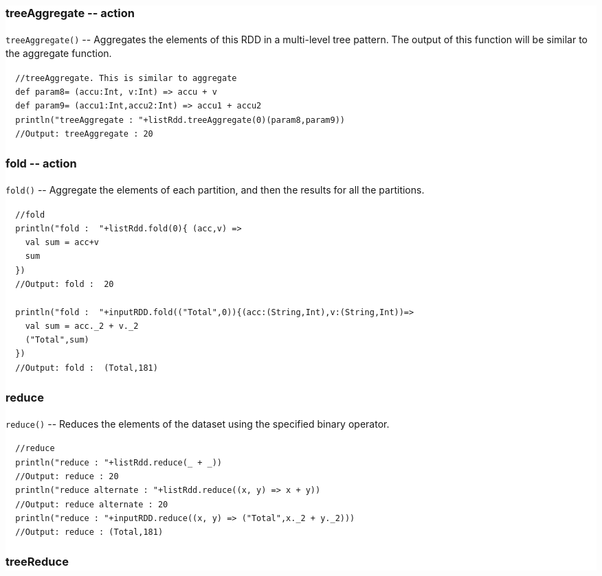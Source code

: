 

### treeAggregate -- action

`treeAggregate()` -- Aggregates the elements of this RDD in a
multi-level tree pattern. The output of this function will be similar to
the aggregate function.

```
  //treeAggregate. This is similar to aggregate
  def param8= (accu:Int, v:Int) => accu + v
  def param9= (accu1:Int,accu2:Int) => accu1 + accu2
  println("treeAggregate : "+listRdd.treeAggregate(0)(param8,param9))
  //Output: treeAggregate : 20
```



### fold -- action

`fold()` -- Aggregate the elements of each partition, and then the
results for all the partitions.

```
  //fold
  println("fold :  "+listRdd.fold(0){ (acc,v) =>
    val sum = acc+v
    sum
  })
  //Output: fold :  20

  println("fold :  "+inputRDD.fold(("Total",0)){(acc:(String,Int),v:(String,Int))=>
    val sum = acc._2 + v._2
    ("Total",sum)
  })
  //Output: fold :  (Total,181)
```



### reduce

`reduce()` -- Reduces the elements of the dataset using the specified
binary operator.

```
  //reduce
  println("reduce : "+listRdd.reduce(_ + _))
  //Output: reduce : 20
  println("reduce alternate : "+listRdd.reduce((x, y) => x + y))
  //Output: reduce alternate : 20
  println("reduce : "+inputRDD.reduce((x, y) => ("Total",x._2 + y._2)))
  //Output: reduce : (Total,181)
```



### treeReduce
